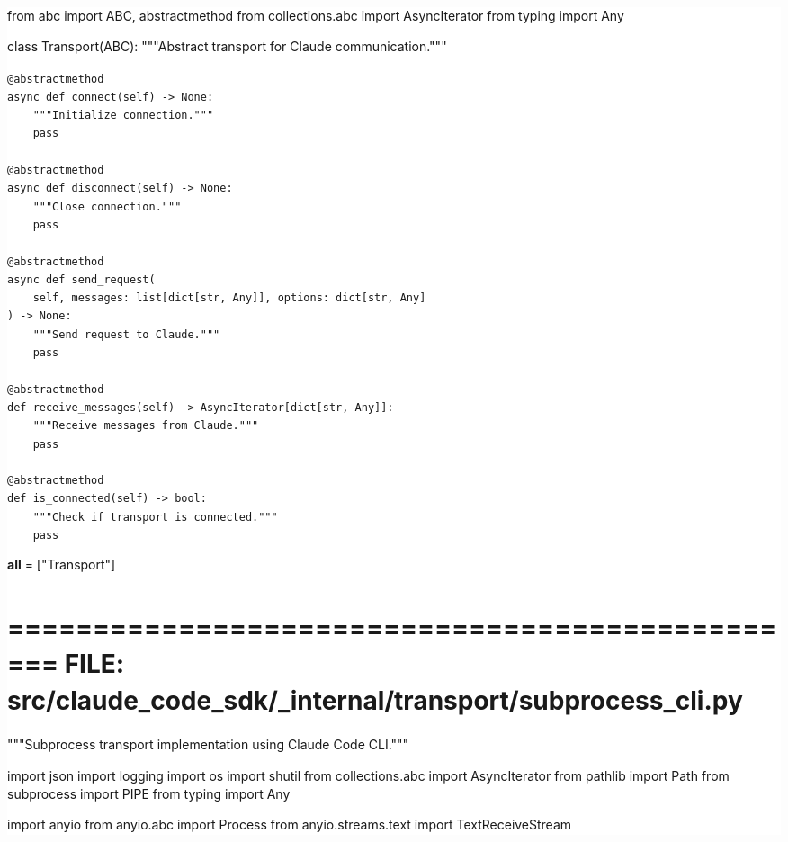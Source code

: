 from abc import ABC, abstractmethod
from collections.abc import AsyncIterator
from typing import Any


class Transport(ABC):
    """Abstract transport for Claude communication."""

    @abstractmethod
    async def connect(self) -> None:
        """Initialize connection."""
        pass

    @abstractmethod
    async def disconnect(self) -> None:
        """Close connection."""
        pass

    @abstractmethod
    async def send_request(
        self, messages: list[dict[str, Any]], options: dict[str, Any]
    ) -> None:
        """Send request to Claude."""
        pass

    @abstractmethod
    def receive_messages(self) -> AsyncIterator[dict[str, Any]]:
        """Receive messages from Claude."""
        pass

    @abstractmethod
    def is_connected(self) -> bool:
        """Check if transport is connected."""
        pass


__all__ = ["Transport"]



================================================
FILE: src/claude_code_sdk/_internal/transport/subprocess_cli.py
================================================
"""Subprocess transport implementation using Claude Code CLI."""

import json
import logging
import os
import shutil
from collections.abc import AsyncIterator
from pathlib import Path
from subprocess import PIPE
from typing import Any

import anyio
from anyio.abc import Process
from anyio.streams.text import TextReceiveStream
